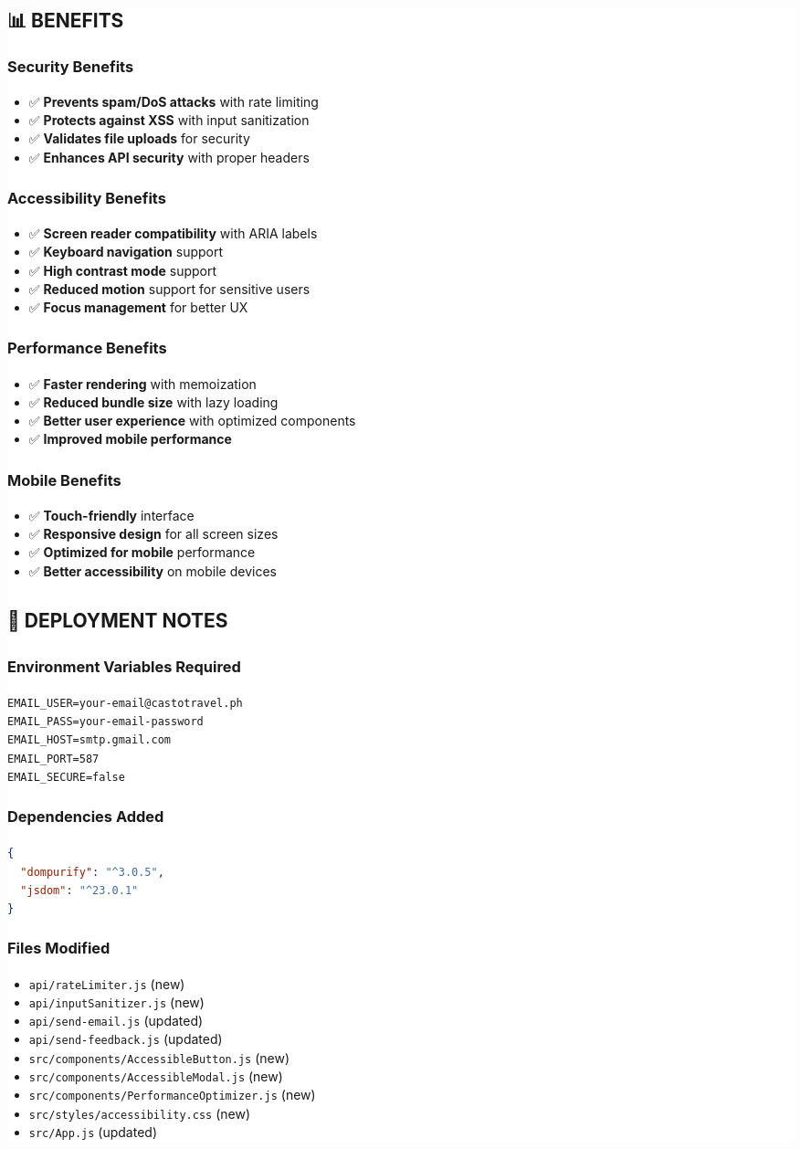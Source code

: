 ## 📊 **BENEFITS**

### **Security Benefits**
- ✅ **Prevents spam/DoS attacks** with rate limiting
- ✅ **Protects against XSS** with input sanitization
- ✅ **Validates file uploads** for security
- ✅ **Enhances API security** with proper headers

### **Accessibility Benefits**
- ✅ **Screen reader compatibility** with ARIA labels
- ✅ **Keyboard navigation** support
- ✅ **High contrast mode** support
- ✅ **Reduced motion** support for sensitive users
- ✅ **Focus management** for better UX

### **Performance Benefits**
- ✅ **Faster rendering** with memoization
- ✅ **Reduced bundle size** with lazy loading
- ✅ **Better user experience** with optimized components
- ✅ **Improved mobile performance**

### **Mobile Benefits**
- ✅ **Touch-friendly** interface
- ✅ **Responsive design** for all screen sizes
- ✅ **Optimized for mobile** performance
- ✅ **Better accessibility** on mobile devices

## 🚀 **DEPLOYMENT NOTES**

### **Environment Variables Required**
```env
EMAIL_USER=your-email@castotravel.ph
EMAIL_PASS=your-email-password
EMAIL_HOST=smtp.gmail.com
EMAIL_PORT=587
EMAIL_SECURE=false
```

### **Dependencies Added**
```json
{
  "dompurify": "^3.0.5",
  "jsdom": "^23.0.1"
}
```

### **Files Modified**
- `api/rateLimiter.js` (new)
- `api/inputSanitizer.js` (new)
- `api/send-email.js` (updated)
- `api/send-feedback.js` (updated)
- `src/components/AccessibleButton.js` (new)
- `src/components/AccessibleModal.js` (new)
- `src/components/PerformanceOptimizer.js` (new)
- `src/styles/accessibility.css` (new)
- `src/App.js` (updated)
